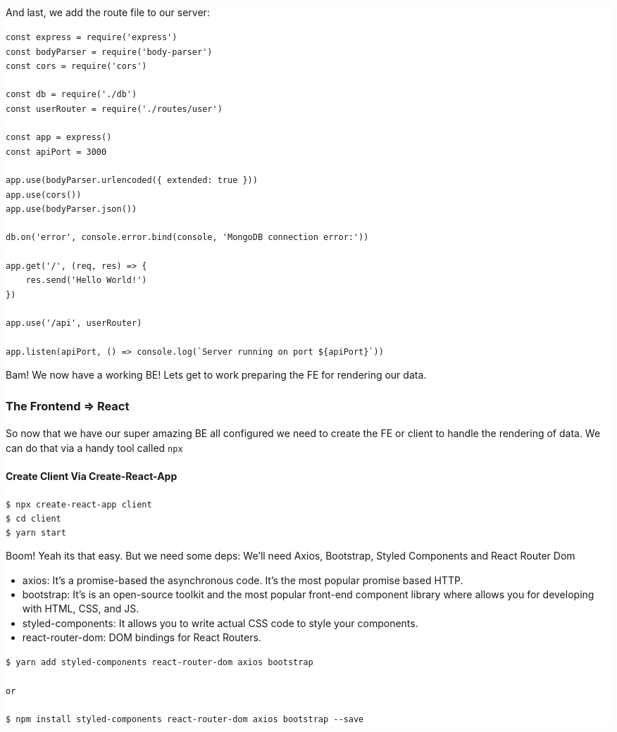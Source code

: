 And last, we add the route file to our server:


```
const express = require('express')
const bodyParser = require('body-parser')
const cors = require('cors')

const db = require('./db')
const userRouter = require('./routes/user')

const app = express()
const apiPort = 3000

app.use(bodyParser.urlencoded({ extended: true }))
app.use(cors())
app.use(bodyParser.json())

db.on('error', console.error.bind(console, 'MongoDB connection error:'))

app.get('/', (req, res) => {
    res.send('Hello World!')
})

app.use('/api', userRouter)

app.listen(apiPort, () => console.log(`Server running on port ${apiPort}`))
```

Bam! We now have a working BE! Lets get to work preparing the FE for rendering our data.


### The Frontend => React

So now that we have our super amazing BE all configured we need to create the FE or client to handle the rendering of data. We can do that via a handy tool called `npx`

#### Create Client Via Create-React-App

```
$ npx create-react-app client
$ cd client
$ yarn start
```

Boom! Yeah its that easy. But we need some deps: We’ll need Axios, Bootstrap, Styled Components and React Router Dom

- axios: It’s a promise-based the asynchronous code. It’s the most popular promise based HTTP.
- bootstrap: It’s is an open-source toolkit and the most popular front-end component library where allows you for developing with HTML, CSS, and JS.
- styled-components: It allows you to write actual CSS code to style your components.
- react-router-dom: DOM bindings for React Routers.

```
$ yarn add styled-components react-router-dom axios bootstrap

or

$ npm install styled-components react-router-dom axios bootstrap --save
```
